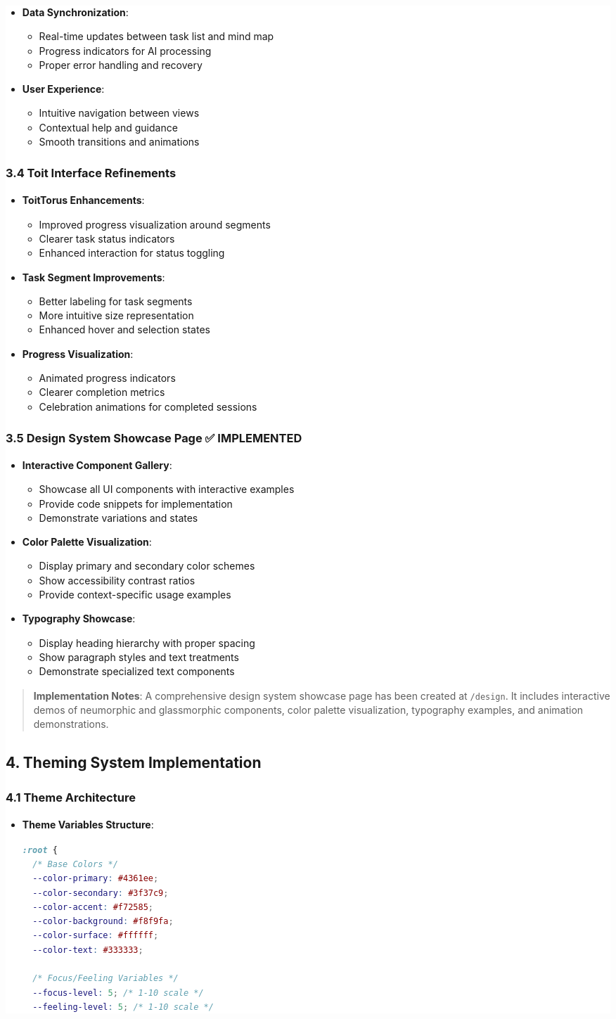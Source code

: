 - **Data Synchronization**:
  - Real-time updates between task list and mind map
  - Progress indicators for AI processing
  - Proper error handling and recovery

- **User Experience**:
  - Intuitive navigation between views
  - Contextual help and guidance
  - Smooth transitions and animations

### 3.4 Toit Interface Refinements

- **ToitTorus Enhancements**:
  - Improved progress visualization around segments
  - Clearer task status indicators
  - Enhanced interaction for status toggling

- **Task Segment Improvements**:
  - Better labeling for task segments
  - More intuitive size representation
  - Enhanced hover and selection states

- **Progress Visualization**:
  - Animated progress indicators
  - Clearer completion metrics
  - Celebration animations for completed sessions

### 3.5 Design System Showcase Page ✅ IMPLEMENTED

- **Interactive Component Gallery**:
  - Showcase all UI components with interactive examples
  - Provide code snippets for implementation
  - Demonstrate variations and states

- **Color Palette Visualization**:
  - Display primary and secondary color schemes
  - Show accessibility contrast ratios
  - Provide context-specific usage examples

- **Typography Showcase**:
  - Display heading hierarchy with proper spacing
  - Show paragraph styles and text treatments
  - Demonstrate specialized text components

> **Implementation Notes**: A comprehensive design system showcase page has been created at `/design`. It includes interactive demos of neumorphic and glassmorphic components, color palette visualization, typography examples, and animation demonstrations.

## 4. Theming System Implementation

### 4.1 Theme Architecture

- **Theme Variables Structure**:
  ```css
  :root {
    /* Base Colors */
    --color-primary: #4361ee;
    --color-secondary: #3f37c9;
    --color-accent: #f72585;
    --color-background: #f8f9fa;
    --color-surface: #ffffff;
    --color-text: #333333;
    
    /* Focus/Feeling Variables */
    --focus-level: 5; /* 1-10 scale */
    --feeling-level: 5; /* 1-10 scale */
  ```